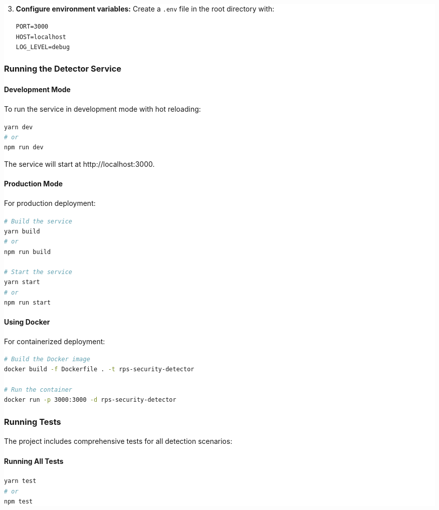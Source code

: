 3. **Configure environment variables:**
   Create a `.env` file in the root directory with:
   ```
   PORT=3000
   HOST=localhost
   LOG_LEVEL=debug
   ```

### Running the Detector Service

#### Development Mode

To run the service in development mode with hot reloading:
```bash
yarn dev
# or
npm run dev
```

The service will start at http://localhost:3000.

#### Production Mode

For production deployment:
```bash
# Build the service
yarn build
# or
npm run build

# Start the service
yarn start
# or
npm run start
```

#### Using Docker

For containerized deployment:
```bash
# Build the Docker image
docker build -f Dockerfile . -t rps-security-detector

# Run the container
docker run -p 3000:3000 -d rps-security-detector
```

### Running Tests

The project includes comprehensive tests for all detection scenarios:

#### Running All Tests

```bash
yarn test
# or
npm test
```
